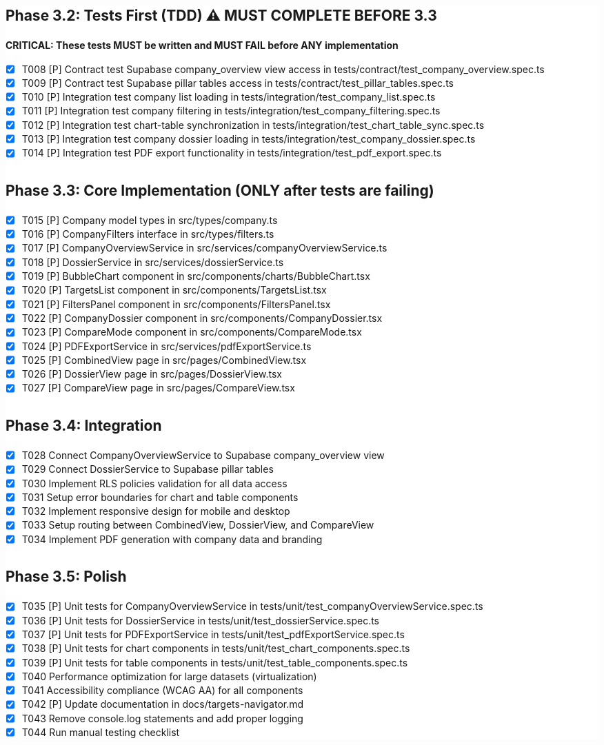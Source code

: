 ## Phase 3.2: Tests First (TDD) ⚠️ MUST COMPLETE BEFORE 3.3
**CRITICAL: These tests MUST be written and MUST FAIL before ANY implementation**
- [x] T008 [P] Contract test Supabase company_overview view access in tests/contract/test_company_overview.spec.ts
- [x] T009 [P] Contract test Supabase pillar tables access in tests/contract/test_pillar_tables.spec.ts
- [x] T010 [P] Integration test company list loading in tests/integration/test_company_list.spec.ts
- [x] T011 [P] Integration test company filtering in tests/integration/test_company_filtering.spec.ts
- [x] T012 [P] Integration test chart-table synchronization in tests/integration/test_chart_table_sync.spec.ts
- [x] T013 [P] Integration test company dossier loading in tests/integration/test_company_dossier.spec.ts
- [x] T014 [P] Integration test PDF export functionality in tests/integration/test_pdf_export.spec.ts

## Phase 3.3: Core Implementation (ONLY after tests are failing)
- [x] T015 [P] Company model types in src/types/company.ts
- [x] T016 [P] CompanyFilters interface in src/types/filters.ts
- [x] T017 [P] CompanyOverviewService in src/services/companyOverviewService.ts
- [x] T018 [P] DossierService in src/services/dossierService.ts
- [x] T019 [P] BubbleChart component in src/components/charts/BubbleChart.tsx
- [x] T020 [P] TargetsList component in src/components/TargetsList.tsx
- [x] T021 [P] FiltersPanel component in src/components/FiltersPanel.tsx
- [x] T022 [P] CompanyDossier component in src/components/CompanyDossier.tsx
- [x] T023 [P] CompareMode component in src/components/CompareMode.tsx
- [x] T024 [P] PDFExportService in src/services/pdfExportService.ts
- [x] T025 [P] CombinedView page in src/pages/CombinedView.tsx
- [x] T026 [P] DossierView page in src/pages/DossierView.tsx
- [x] T027 [P] CompareView page in src/pages/CompareView.tsx

## Phase 3.4: Integration
- [x] T028 Connect CompanyOverviewService to Supabase company_overview view
- [x] T029 Connect DossierService to Supabase pillar tables
- [x] T030 Implement RLS policies validation for all data access
- [x] T031 Setup error boundaries for chart and table components
- [x] T032 Implement responsive design for mobile and desktop
- [x] T033 Setup routing between CombinedView, DossierView, and CompareView
- [x] T034 Implement PDF generation with company data and branding

## Phase 3.5: Polish
- [x] T035 [P] Unit tests for CompanyOverviewService in tests/unit/test_companyOverviewService.spec.ts
- [x] T036 [P] Unit tests for DossierService in tests/unit/test_dossierService.spec.ts
- [x] T037 [P] Unit tests for PDFExportService in tests/unit/test_pdfExportService.spec.ts
- [x] T038 [P] Unit tests for chart components in tests/unit/test_chart_components.spec.ts
- [x] T039 [P] Unit tests for table components in tests/unit/test_table_components.spec.ts
- [x] T040 Performance optimization for large datasets (virtualization)
- [x] T041 Accessibility compliance (WCAG AA) for all components
- [x] T042 [P] Update documentation in docs/targets-navigator.md
- [x] T043 Remove console.log statements and add proper logging
- [x] T044 Run manual testing checklist
